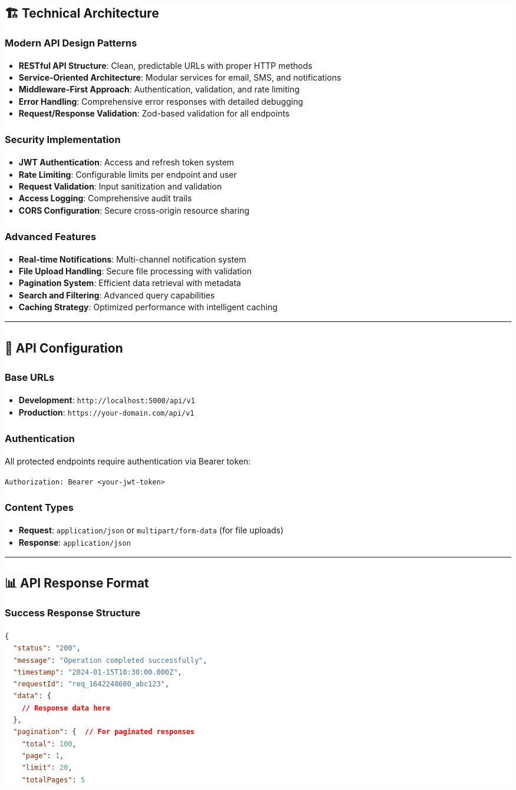 
## 🏗️ Technical Architecture

### Modern API Design Patterns
- **RESTful API Structure**: Clean, predictable URLs with proper HTTP methods
- **Service-Oriented Architecture**: Modular services for email, SMS, and notifications
- **Middleware-First Approach**: Authentication, validation, and rate limiting
- **Error Handling**: Comprehensive error responses with detailed debugging
- **Request/Response Validation**: Zod-based validation for all endpoints

### Security Implementation
- **JWT Authentication**: Access and refresh token system
- **Rate Limiting**: Configurable limits per endpoint and user
- **Request Validation**: Input sanitization and validation
- **Access Logging**: Comprehensive audit trails
- **CORS Configuration**: Secure cross-origin resource sharing

### Advanced Features
- **Real-time Notifications**: Multi-channel notification system
- **File Upload Handling**: Secure file processing with validation
- **Pagination System**: Efficient data retrieval with metadata
- **Search and Filtering**: Advanced query capabilities
- **Caching Strategy**: Optimized performance with intelligent caching

---

## 🔧 API Configuration

### Base URLs
- **Development**: `http://localhost:5000/api/v1`
- **Production**: `https://your-domain.com/api/v1`

### Authentication
All protected endpoints require authentication via Bearer token:
```http
Authorization: Bearer <your-jwt-token>
```

### Content Types
- **Request**: `application/json` or `multipart/form-data` (for file uploads)
- **Response**: `application/json`

---

## 📊 API Response Format

### Success Response Structure
```json
{
  "status": "200",
  "message": "Operation completed successfully",
  "timestamp": "2024-01-15T10:30:00.000Z",
  "requestId": "req_1642248600_abc123",
  "data": {
    // Response data here
  },
  "pagination": {  // For paginated responses
    "total": 100,
    "page": 1,
    "limit": 20,
    "totalPages": 5
```